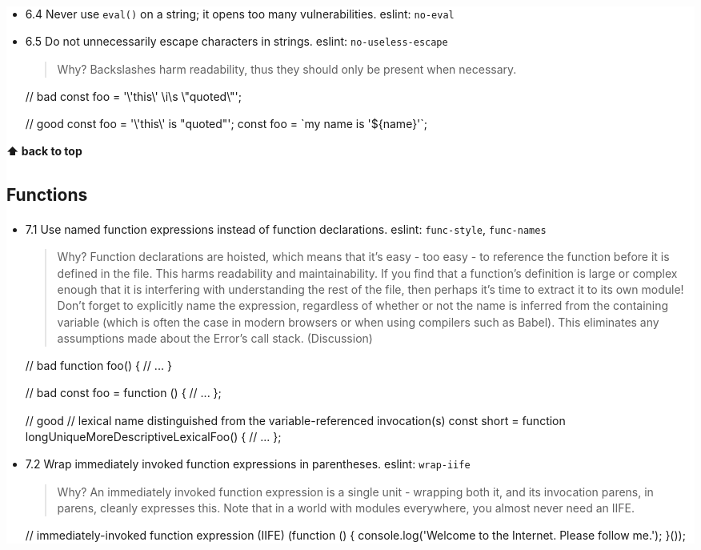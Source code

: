 
-   6.4 Never use `eval()` on a string; it opens too many vulnerabilities. eslint: `no-eval`

-   6.5 Do not unnecessarily escape characters in strings. eslint: `no-useless-escape`
    
    > Why? Backslashes harm readability, thus they should only be present when necessary.
    
    // bad
    const foo \= '\\'this\\' \\i\\s \\"quoted\\"';
    
    // good
    const foo \= '\\'this\\' is "quoted"';
    const foo \= \`my name is '${name}'\`;
    

**⬆ back to top**

Functions
---------

-   7.1 Use named function expressions instead of function declarations. eslint: `func-style`, `func-names`
    
    > Why? Function declarations are hoisted, which means that it’s easy - too easy - to reference the function before it is defined in the file. This harms readability and maintainability. If you find that a function’s definition is large or complex enough that it is interfering with understanding the rest of the file, then perhaps it’s time to extract it to its own module! Don’t forget to explicitly name the expression, regardless of whether or not the name is inferred from the containing variable (which is often the case in modern browsers or when using compilers such as Babel). This eliminates any assumptions made about the Error’s call stack. (Discussion)
    
    // bad
    function foo() {
      // ...
    }
    
    // bad
    const foo \= function () {
      // ...
    };
    
    // good
    // lexical name distinguished from the variable-referenced invocation(s)
    const short \= function longUniqueMoreDescriptiveLexicalFoo() {
      // ...
    };
    

-   7.2 Wrap immediately invoked function expressions in parentheses. eslint: `wrap-iife`
    
    > Why? An immediately invoked function expression is a single unit - wrapping both it, and its invocation parens, in parens, cleanly expresses this. Note that in a world with modules everywhere, you almost never need an IIFE.
    
    // immediately-invoked function expression (IIFE)
    (function () {
      console.log('Welcome to the Internet. Please follow me.');
    }());
    